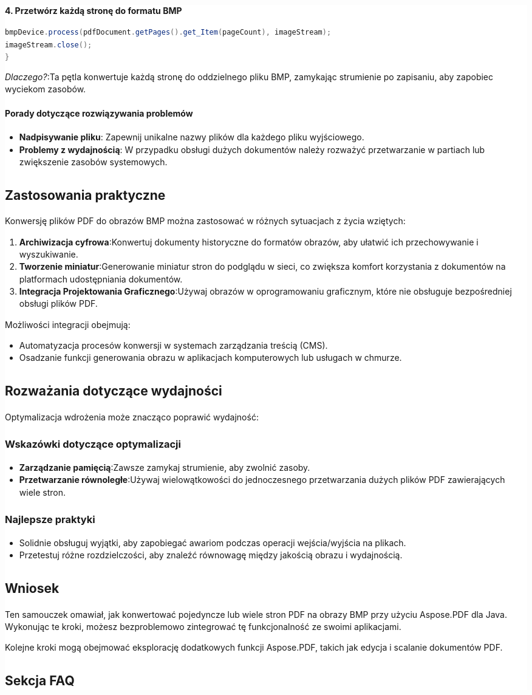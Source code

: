 **4. Przetwórz każdą stronę do formatu BMP**

```java
bmpDevice.process(pdfDocument.getPages().get_Item(pageCount), imageStream);
imageStream.close();
}
```
*Dlaczego?*:Ta pętla konwertuje każdą stronę do oddzielnego pliku BMP, zamykając strumienie po zapisaniu, aby zapobiec wyciekom zasobów.

#### Porady dotyczące rozwiązywania problemów
- **Nadpisywanie pliku**: Zapewnij unikalne nazwy plików dla każdego pliku wyjściowego.
- **Problemy z wydajnością**: W przypadku obsługi dużych dokumentów należy rozważyć przetwarzanie w partiach lub zwiększenie zasobów systemowych.

## Zastosowania praktyczne

Konwersję plików PDF do obrazów BMP można zastosować w różnych sytuacjach z życia wziętych:
1. **Archiwizacja cyfrowa**:Konwertuj dokumenty historyczne do formatów obrazów, aby ułatwić ich przechowywanie i wyszukiwanie.
2. **Tworzenie miniatur**:Generowanie miniatur stron do podglądu w sieci, co zwiększa komfort korzystania z dokumentów na platformach udostępniania dokumentów.
3. **Integracja Projektowania Graficznego**:Używaj obrazów w oprogramowaniu graficznym, które nie obsługuje bezpośredniej obsługi plików PDF.

Możliwości integracji obejmują:
- Automatyzacja procesów konwersji w systemach zarządzania treścią (CMS).
- Osadzanie funkcji generowania obrazu w aplikacjach komputerowych lub usługach w chmurze.

## Rozważania dotyczące wydajności

Optymalizacja wdrożenia może znacząco poprawić wydajność:

### Wskazówki dotyczące optymalizacji
- **Zarządzanie pamięcią**:Zawsze zamykaj strumienie, aby zwolnić zasoby.
- **Przetwarzanie równoległe**:Używaj wielowątkowości do jednoczesnego przetwarzania dużych plików PDF zawierających wiele stron.

### Najlepsze praktyki
- Solidnie obsługuj wyjątki, aby zapobiegać awariom podczas operacji wejścia/wyjścia na plikach.
- Przetestuj różne rozdzielczości, aby znaleźć równowagę między jakością obrazu i wydajnością.

## Wniosek

Ten samouczek omawiał, jak konwertować pojedyncze lub wiele stron PDF na obrazy BMP przy użyciu Aspose.PDF dla Java. Wykonując te kroki, możesz bezproblemowo zintegrować tę funkcjonalność ze swoimi aplikacjami. 

Kolejne kroki mogą obejmować eksplorację dodatkowych funkcji Aspose.PDF, takich jak edycja i scalanie dokumentów PDF.

## Sekcja FAQ
